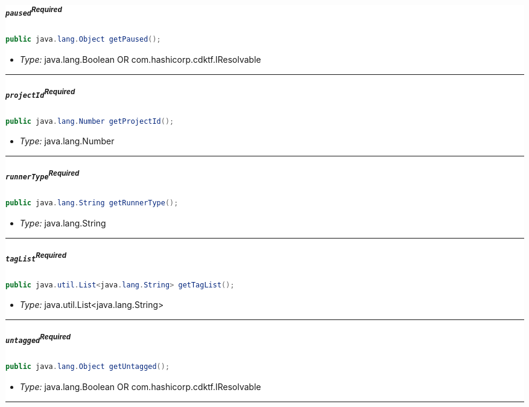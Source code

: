 ##### `paused`<sup>Required</sup> <a name="paused" id="@cdktf/provider-gitlab.userRunner.UserRunner.property.paused"></a>

```java
public java.lang.Object getPaused();
```

- *Type:* java.lang.Boolean OR com.hashicorp.cdktf.IResolvable

---

##### `projectId`<sup>Required</sup> <a name="projectId" id="@cdktf/provider-gitlab.userRunner.UserRunner.property.projectId"></a>

```java
public java.lang.Number getProjectId();
```

- *Type:* java.lang.Number

---

##### `runnerType`<sup>Required</sup> <a name="runnerType" id="@cdktf/provider-gitlab.userRunner.UserRunner.property.runnerType"></a>

```java
public java.lang.String getRunnerType();
```

- *Type:* java.lang.String

---

##### `tagList`<sup>Required</sup> <a name="tagList" id="@cdktf/provider-gitlab.userRunner.UserRunner.property.tagList"></a>

```java
public java.util.List<java.lang.String> getTagList();
```

- *Type:* java.util.List<java.lang.String>

---

##### `untagged`<sup>Required</sup> <a name="untagged" id="@cdktf/provider-gitlab.userRunner.UserRunner.property.untagged"></a>

```java
public java.lang.Object getUntagged();
```

- *Type:* java.lang.Boolean OR com.hashicorp.cdktf.IResolvable

---
